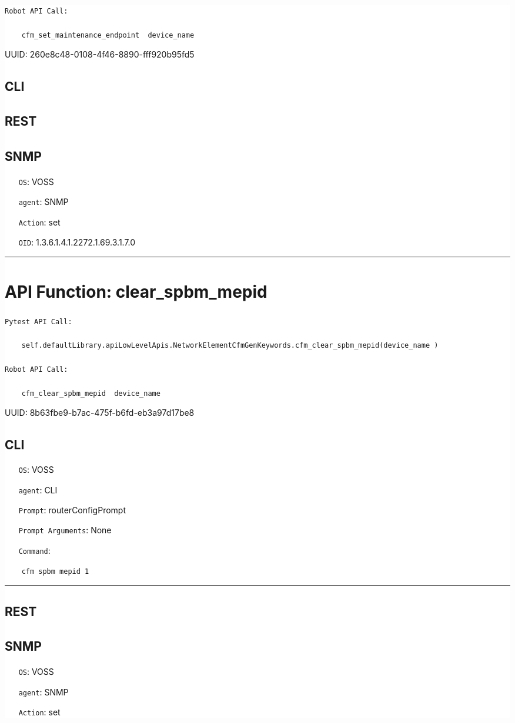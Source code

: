	Robot API Call: 

		cfm_set_maintenance_endpoint  device_name  

UUID: 260e8c48-0108-4f46-8890-fff920b95fd5
## CLI
## REST
## SNMP
&nbsp;&nbsp;&nbsp;&nbsp;&nbsp;&nbsp;`OS`: VOSS

&nbsp;&nbsp;&nbsp;&nbsp;&nbsp;&nbsp;`agent`: SNMP

&nbsp;&nbsp;&nbsp;&nbsp;&nbsp;&nbsp;`Action`: set

&nbsp;&nbsp;&nbsp;&nbsp;&nbsp;&nbsp;`OID`: 1.3.6.1.4.1.2272.1.69.3.1.7.0

----------------------------------------------


# API Function: clear_spbm_mepid
	Pytest API Call: 

		self.defaultLibrary.apiLowLevelApis.NetworkElementCfmGenKeywords.cfm_clear_spbm_mepid(device_name )

	Robot API Call: 

		cfm_clear_spbm_mepid  device_name  

UUID: 8b63fbe9-b7ac-475f-b6fd-eb3a97d17be8
## CLI
&nbsp;&nbsp;&nbsp;&nbsp;&nbsp;&nbsp;`OS`: VOSS

&nbsp;&nbsp;&nbsp;&nbsp;&nbsp;&nbsp;`agent`: CLI

&nbsp;&nbsp;&nbsp;&nbsp;&nbsp;&nbsp;`Prompt`: routerConfigPrompt

&nbsp;&nbsp;&nbsp;&nbsp;&nbsp;&nbsp;`Prompt Arguments`: None

&nbsp;&nbsp;&nbsp;&nbsp;&nbsp;&nbsp;`Command`:

		cfm spbm mepid 1

----------------------------------------------


## REST
## SNMP
&nbsp;&nbsp;&nbsp;&nbsp;&nbsp;&nbsp;`OS`: VOSS

&nbsp;&nbsp;&nbsp;&nbsp;&nbsp;&nbsp;`agent`: SNMP

&nbsp;&nbsp;&nbsp;&nbsp;&nbsp;&nbsp;`Action`: set
